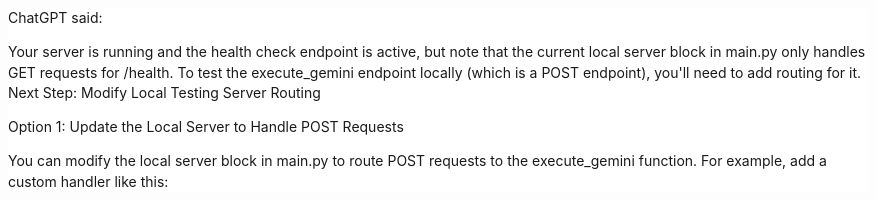 













































































ChatGPT said:

Your server is running and the health check endpoint is active, but note that the current local server block in main.py only handles GET requests for /health. To test the execute_gemini endpoint locally (which is a POST endpoint), you'll need to add routing for it.
Next Step: Modify Local Testing Server Routing

Option 1: Update the Local Server to Handle POST Requests

You can modify the local server block in main.py to route POST requests to the execute_gemini function. For example, add a custom handler like this:
